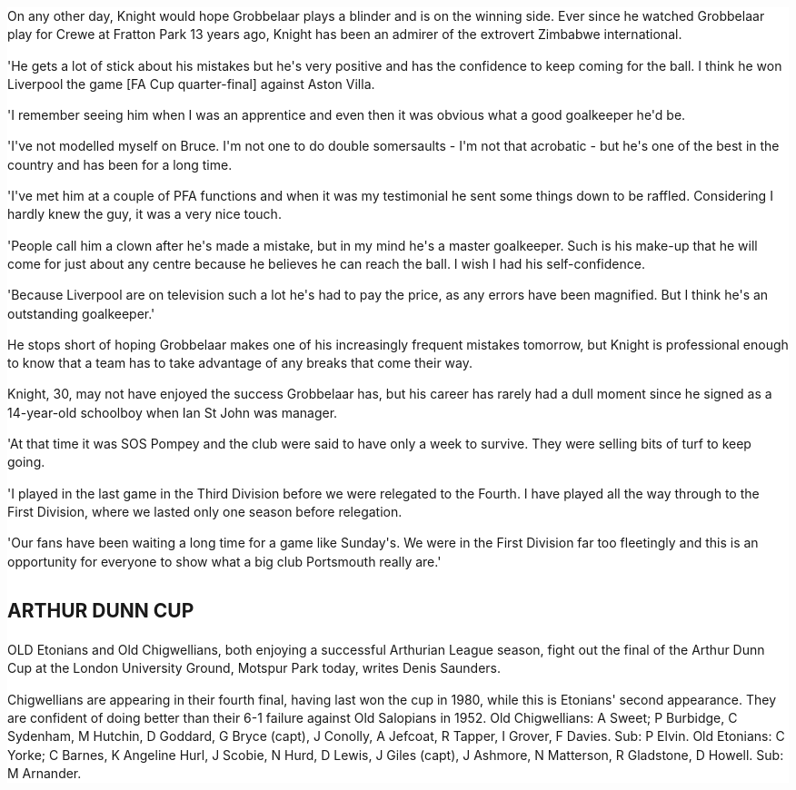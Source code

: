 On any other day, Knight would hope Grobbelaar plays a blinder and is on the winning side.
Ever since he watched Grobbelaar play for Crewe at Fratton Park 13 years ago, Knight has been an admirer of the extrovert Zimbabwe international.

'He gets a lot of stick about his mistakes but he's very positive and has the confidence to keep coming for the ball.
I think he won Liverpool the game [FA Cup quarter-final] against Aston Villa.

'I remember seeing him when I was an apprentice and even then it was obvious what a good goalkeeper he'd be.

'I've not modelled myself on Bruce.
I'm not one to do double somersaults - I'm not that acrobatic - but he's one of the best in the country and has been for a long time.

'I've met him at a couple of PFA functions and when it was my testimonial he sent some things down to be raffled.
Considering I hardly knew the guy, it was a very nice touch.

'People call him a clown after he's made a mistake, but in my mind he's a master goalkeeper.
Such is his make-up that he will come for just about any centre because he believes he can reach the ball.
I wish I had his self-confidence.

'Because Liverpool are on television such a lot he's had to pay the price, as any errors have been magnified.
But I think he's an outstanding goalkeeper.'

He stops short of hoping Grobbelaar makes one of his increasingly frequent mistakes tomorrow, but Knight is professional enough to know that a team has to take advantage of any breaks that come their way.

Knight, 30, may not have enjoyed the success Grobbelaar has, but his career has rarely had a dull moment since he signed as a 14-year-old schoolboy when Ian St John was manager.

'At that time it was SOS Pompey and the club were said to have only a week to survive.
They were selling bits of turf to keep going.

'I played in the last game in the Third Division before we were relegated to the Fourth.
I have played all the way through to the First Division, where we lasted only one season before relegation.

'Our fans have been waiting a long time for a game like Sunday's.
We were in the First Division far too fleetingly and this is an opportunity for everyone to show what a big club Portsmouth really are.'

## ARTHUR DUNN CUP

OLD Etonians and Old Chigwellians, both enjoying a successful Arthurian League season, fight out the final of the Arthur Dunn Cup at the London University Ground, Motspur Park today, writes Denis Saunders.

Chigwellians are appearing in their fourth final, having last won the cup in 1980, while this is Etonians' second appearance.
They are confident of doing better than their 6-1 failure against Old Salopians in 1952.
Old Chigwellians: A Sweet; P Burbidge, C Sydenham, M Hutchin, D Goddard, G Bryce (capt), J Conolly, A Jefcoat, R Tapper, I Grover, F Davies.
Sub: P Elvin.
Old Etonians: C Yorke; C Barnes, K Angeline Hurl, J Scobie, N Hurd, D Lewis, J Giles (capt), J Ashmore, N Matterson, R Gladstone, D Howell.
Sub: M Arnander.
